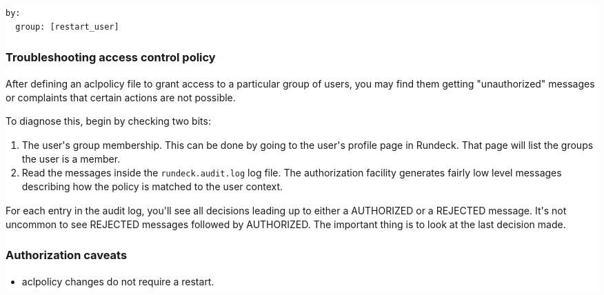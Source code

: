    by:
      group: [restart_user]

### Troubleshooting access control policy

After defining an aclpolicy file to grant access to a particular group
of users, you may find them getting "unauthorized" messages or
complaints that certain actions are not possible. 

To diagnose this, begin by checking two bits:

1. The user's group membership. This can be done by going to the
   user's profile page in Rundeck. That page will list the groups the
   user is a member. 
2. Read the messages inside the `rundeck.audit.log` log file. The
   authorization facility generates fairly low level messages describing
   how the policy is matched to the user context.

For each entry in the audit log, you'll see all decisions leading up to either a
AUTHORIZED or a REJECTED message.  It's not uncommon to see REJECTED
messages followed by AUTHORIZED.  The important thing is to look at
the last decision made.

### Authorization caveats

* aclpolicy changes do not require a restart.
